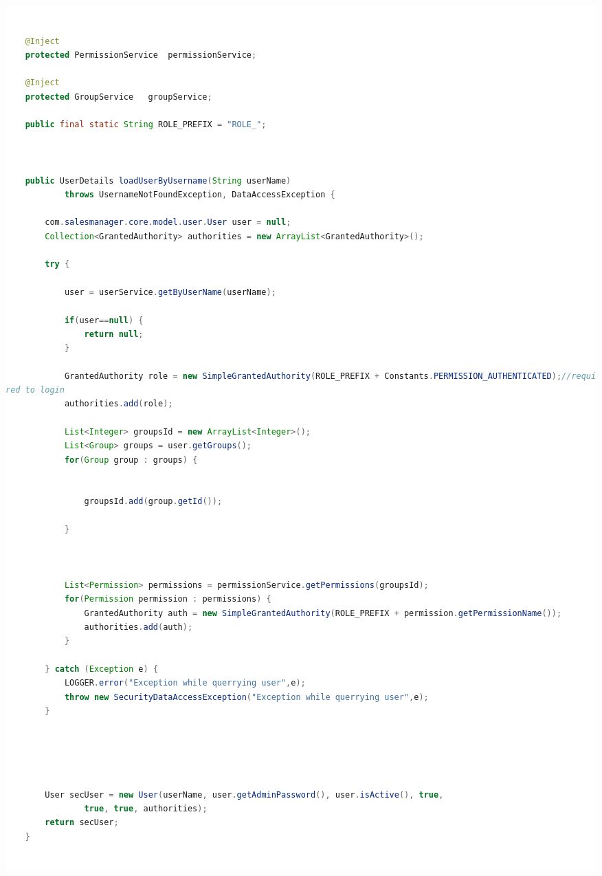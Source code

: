 ```java

	
	@Inject
	protected PermissionService  permissionService;
	
	@Inject
	protected GroupService   groupService;
	
	public final static String ROLE_PREFIX = "ROLE_";
	
	
	
	public UserDetails loadUserByUsername(String userName)
			throws UsernameNotFoundException, DataAccessException {

		com.salesmanager.core.model.user.User user = null;
		Collection<GrantedAuthority> authorities = new ArrayList<GrantedAuthority>();
		
		try {

			user = userService.getByUserName(userName);

			if(user==null) {
				return null;
			}

			GrantedAuthority role = new SimpleGrantedAuthority(ROLE_PREFIX + Constants.PERMISSION_AUTHENTICATED);//required to login
			authorities.add(role);
	
			List<Integer> groupsId = new ArrayList<Integer>();
			List<Group> groups = user.getGroups();
			for(Group group : groups) {
				
				
				groupsId.add(group.getId());
				
			}
			
	
	    	
	    	List<Permission> permissions = permissionService.getPermissions(groupsId);
	    	for(Permission permission : permissions) {
	    		GrantedAuthority auth = new SimpleGrantedAuthority(ROLE_PREFIX + permission.getPermissionName());
	    		authorities.add(auth);
	    	}
    	
		} catch (Exception e) {
			LOGGER.error("Exception while querrying user",e);
			throw new SecurityDataAccessException("Exception while querrying user",e);
		}
		
		
		
	
		
		User secUser = new User(userName, user.getAdminPassword(), user.isActive(), true,
				true, true, authorities);
		return secUser;
	}
	
	
```